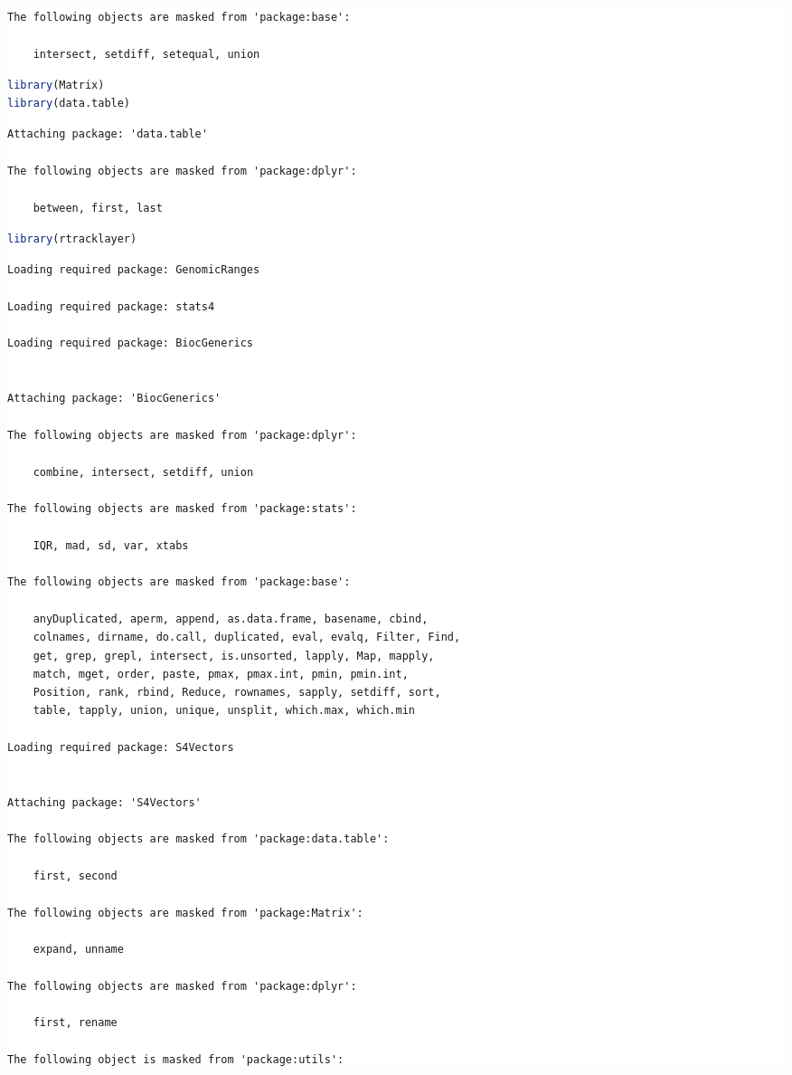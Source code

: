     The following objects are masked from 'package:base':

        intersect, setdiff, setequal, union

``` r
library(Matrix)
library(data.table)
```


    Attaching package: 'data.table'

    The following objects are masked from 'package:dplyr':

        between, first, last

``` r
library(rtracklayer)
```

    Loading required package: GenomicRanges

    Loading required package: stats4

    Loading required package: BiocGenerics


    Attaching package: 'BiocGenerics'

    The following objects are masked from 'package:dplyr':

        combine, intersect, setdiff, union

    The following objects are masked from 'package:stats':

        IQR, mad, sd, var, xtabs

    The following objects are masked from 'package:base':

        anyDuplicated, aperm, append, as.data.frame, basename, cbind,
        colnames, dirname, do.call, duplicated, eval, evalq, Filter, Find,
        get, grep, grepl, intersect, is.unsorted, lapply, Map, mapply,
        match, mget, order, paste, pmax, pmax.int, pmin, pmin.int,
        Position, rank, rbind, Reduce, rownames, sapply, setdiff, sort,
        table, tapply, union, unique, unsplit, which.max, which.min

    Loading required package: S4Vectors


    Attaching package: 'S4Vectors'

    The following objects are masked from 'package:data.table':

        first, second

    The following objects are masked from 'package:Matrix':

        expand, unname

    The following objects are masked from 'package:dplyr':

        first, rename

    The following object is masked from 'package:utils':
